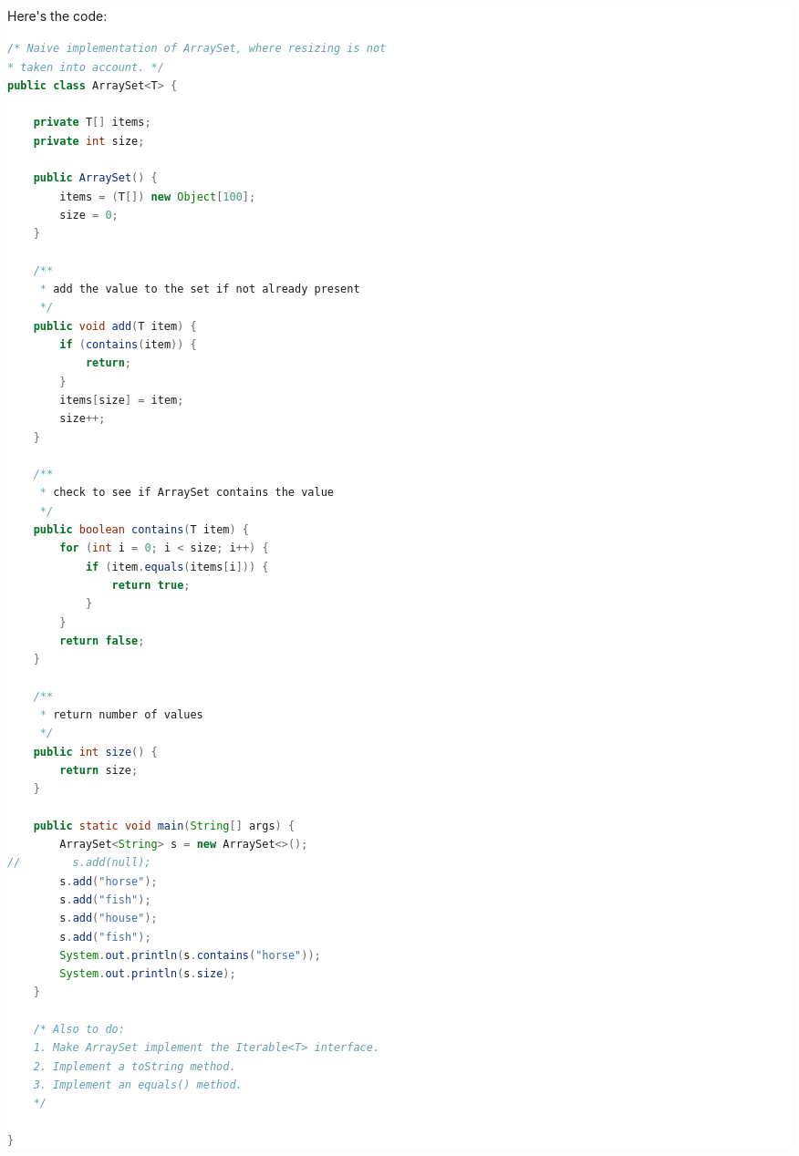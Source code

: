 Here's the code:

```java
/* Naive implementation of ArraySet, where resizing is not
* taken into account. */
public class ArraySet<T> {

    private T[] items;
    private int size;

    public ArraySet() {
        items = (T[]) new Object[100];
        size = 0;
    }

    /**
     * add the value to the set if not already present
     */
    public void add(T item) {
        if (contains(item)) {
            return;
        }
        items[size] = item;
        size++;
    }

    /**
     * check to see if ArraySet contains the value
     */
    public boolean contains(T item) {
        for (int i = 0; i < size; i++) {
            if (item.equals(items[i])) {
                return true;
            }
        }
        return false;
    }

    /**
     * return number of values
     */
    public int size() {
        return size;
    }

    public static void main(String[] args) {
        ArraySet<String> s = new ArraySet<>();
//        s.add(null);
        s.add("horse");
        s.add("fish");
        s.add("house");
        s.add("fish");
        System.out.println(s.contains("horse"));
        System.out.println(s.size);
    }

    /* Also to do:
    1. Make ArraySet implement the Iterable<T> interface.
    2. Implement a toString method.
    3. Implement an equals() method.
    */

}
```
